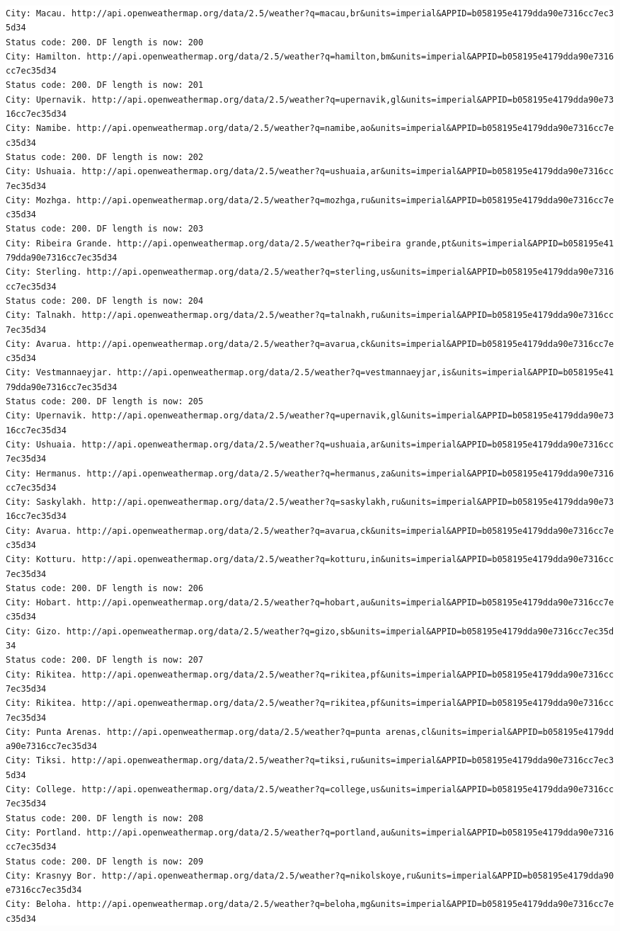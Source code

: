     City: Macau. http://api.openweathermap.org/data/2.5/weather?q=macau,br&units=imperial&APPID=b058195e4179dda90e7316cc7ec35d34
    Status code: 200. DF length is now: 200
    City: Hamilton. http://api.openweathermap.org/data/2.5/weather?q=hamilton,bm&units=imperial&APPID=b058195e4179dda90e7316cc7ec35d34
    Status code: 200. DF length is now: 201
    City: Upernavik. http://api.openweathermap.org/data/2.5/weather?q=upernavik,gl&units=imperial&APPID=b058195e4179dda90e7316cc7ec35d34
    City: Namibe. http://api.openweathermap.org/data/2.5/weather?q=namibe,ao&units=imperial&APPID=b058195e4179dda90e7316cc7ec35d34
    Status code: 200. DF length is now: 202
    City: Ushuaia. http://api.openweathermap.org/data/2.5/weather?q=ushuaia,ar&units=imperial&APPID=b058195e4179dda90e7316cc7ec35d34
    City: Mozhga. http://api.openweathermap.org/data/2.5/weather?q=mozhga,ru&units=imperial&APPID=b058195e4179dda90e7316cc7ec35d34
    Status code: 200. DF length is now: 203
    City: Ribeira Grande. http://api.openweathermap.org/data/2.5/weather?q=ribeira grande,pt&units=imperial&APPID=b058195e4179dda90e7316cc7ec35d34
    City: Sterling. http://api.openweathermap.org/data/2.5/weather?q=sterling,us&units=imperial&APPID=b058195e4179dda90e7316cc7ec35d34
    Status code: 200. DF length is now: 204
    City: Talnakh. http://api.openweathermap.org/data/2.5/weather?q=talnakh,ru&units=imperial&APPID=b058195e4179dda90e7316cc7ec35d34
    City: Avarua. http://api.openweathermap.org/data/2.5/weather?q=avarua,ck&units=imperial&APPID=b058195e4179dda90e7316cc7ec35d34
    City: Vestmannaeyjar. http://api.openweathermap.org/data/2.5/weather?q=vestmannaeyjar,is&units=imperial&APPID=b058195e4179dda90e7316cc7ec35d34
    Status code: 200. DF length is now: 205
    City: Upernavik. http://api.openweathermap.org/data/2.5/weather?q=upernavik,gl&units=imperial&APPID=b058195e4179dda90e7316cc7ec35d34
    City: Ushuaia. http://api.openweathermap.org/data/2.5/weather?q=ushuaia,ar&units=imperial&APPID=b058195e4179dda90e7316cc7ec35d34
    City: Hermanus. http://api.openweathermap.org/data/2.5/weather?q=hermanus,za&units=imperial&APPID=b058195e4179dda90e7316cc7ec35d34
    City: Saskylakh. http://api.openweathermap.org/data/2.5/weather?q=saskylakh,ru&units=imperial&APPID=b058195e4179dda90e7316cc7ec35d34
    City: Avarua. http://api.openweathermap.org/data/2.5/weather?q=avarua,ck&units=imperial&APPID=b058195e4179dda90e7316cc7ec35d34
    City: Kotturu. http://api.openweathermap.org/data/2.5/weather?q=kotturu,in&units=imperial&APPID=b058195e4179dda90e7316cc7ec35d34
    Status code: 200. DF length is now: 206
    City: Hobart. http://api.openweathermap.org/data/2.5/weather?q=hobart,au&units=imperial&APPID=b058195e4179dda90e7316cc7ec35d34
    City: Gizo. http://api.openweathermap.org/data/2.5/weather?q=gizo,sb&units=imperial&APPID=b058195e4179dda90e7316cc7ec35d34
    Status code: 200. DF length is now: 207
    City: Rikitea. http://api.openweathermap.org/data/2.5/weather?q=rikitea,pf&units=imperial&APPID=b058195e4179dda90e7316cc7ec35d34
    City: Rikitea. http://api.openweathermap.org/data/2.5/weather?q=rikitea,pf&units=imperial&APPID=b058195e4179dda90e7316cc7ec35d34
    City: Punta Arenas. http://api.openweathermap.org/data/2.5/weather?q=punta arenas,cl&units=imperial&APPID=b058195e4179dda90e7316cc7ec35d34
    City: Tiksi. http://api.openweathermap.org/data/2.5/weather?q=tiksi,ru&units=imperial&APPID=b058195e4179dda90e7316cc7ec35d34
    City: College. http://api.openweathermap.org/data/2.5/weather?q=college,us&units=imperial&APPID=b058195e4179dda90e7316cc7ec35d34
    Status code: 200. DF length is now: 208
    City: Portland. http://api.openweathermap.org/data/2.5/weather?q=portland,au&units=imperial&APPID=b058195e4179dda90e7316cc7ec35d34
    Status code: 200. DF length is now: 209
    City: Krasnyy Bor. http://api.openweathermap.org/data/2.5/weather?q=nikolskoye,ru&units=imperial&APPID=b058195e4179dda90e7316cc7ec35d34
    City: Beloha. http://api.openweathermap.org/data/2.5/weather?q=beloha,mg&units=imperial&APPID=b058195e4179dda90e7316cc7ec35d34